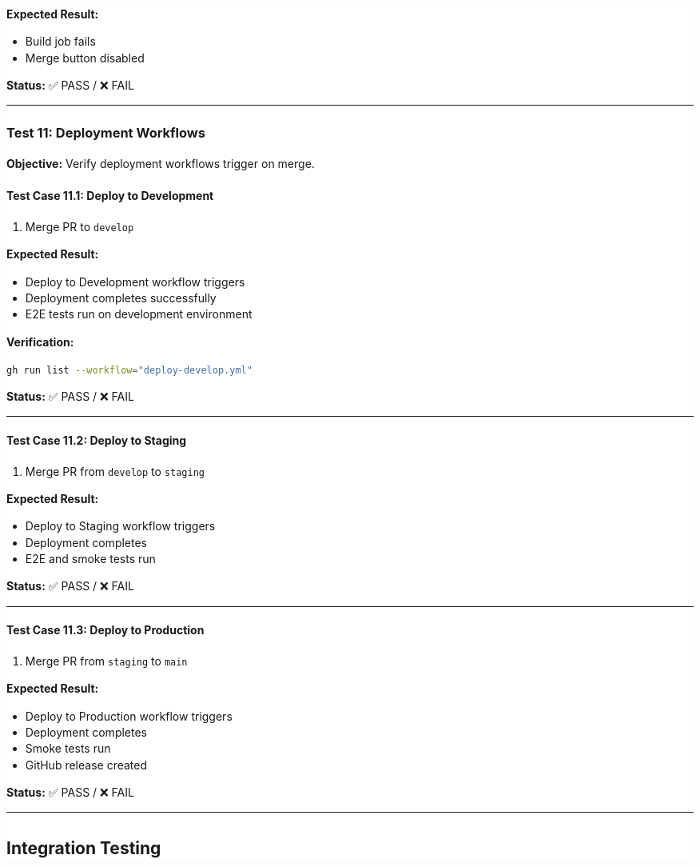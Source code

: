 **Expected Result:**
- Build job fails
- Merge button disabled

**Status:** ✅ PASS / ❌ FAIL

---

### Test 11: Deployment Workflows

**Objective:** Verify deployment workflows trigger on merge.

#### Test Case 11.1: Deploy to Development

1. Merge PR to `develop`

**Expected Result:**
- Deploy to Development workflow triggers
- Deployment completes successfully
- E2E tests run on development environment

**Verification:**
```bash
gh run list --workflow="deploy-develop.yml"
```

**Status:** ✅ PASS / ❌ FAIL

---

#### Test Case 11.2: Deploy to Staging

1. Merge PR from `develop` to `staging`

**Expected Result:**
- Deploy to Staging workflow triggers
- Deployment completes
- E2E and smoke tests run

**Status:** ✅ PASS / ❌ FAIL

---

#### Test Case 11.3: Deploy to Production

1. Merge PR from `staging` to `main`

**Expected Result:**
- Deploy to Production workflow triggers
- Deployment completes
- Smoke tests run
- GitHub release created

**Status:** ✅ PASS / ❌ FAIL

---

## Integration Testing
